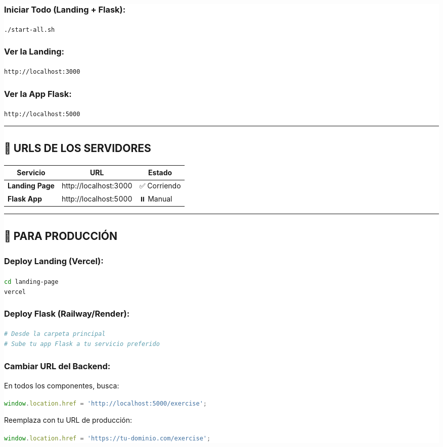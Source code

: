 ### Iniciar Todo (Landing + Flask):
```bash
./start-all.sh
```

### Ver la Landing:
```
http://localhost:3000
```

### Ver la App Flask:
```
http://localhost:5000
```

---

## 🎯 URLS DE LOS SERVIDORES

| Servicio | URL | Estado |
|----------|-----|--------|
| **Landing Page** | http://localhost:3000 | ✅ Corriendo |
| **Flask App** | http://localhost:5000 | ⏸️ Manual |

---

## 🚀 PARA PRODUCCIÓN

### Deploy Landing (Vercel):
```bash
cd landing-page
vercel
```

### Deploy Flask (Railway/Render):
```bash
# Desde la carpeta principal
# Sube tu app Flask a tu servicio preferido
```

### Cambiar URL del Backend:
En todos los componentes, busca:
```typescript
window.location.href = 'http://localhost:5000/exercise';
```

Reemplaza con tu URL de producción:
```typescript
window.location.href = 'https://tu-dominio.com/exercise';
```
